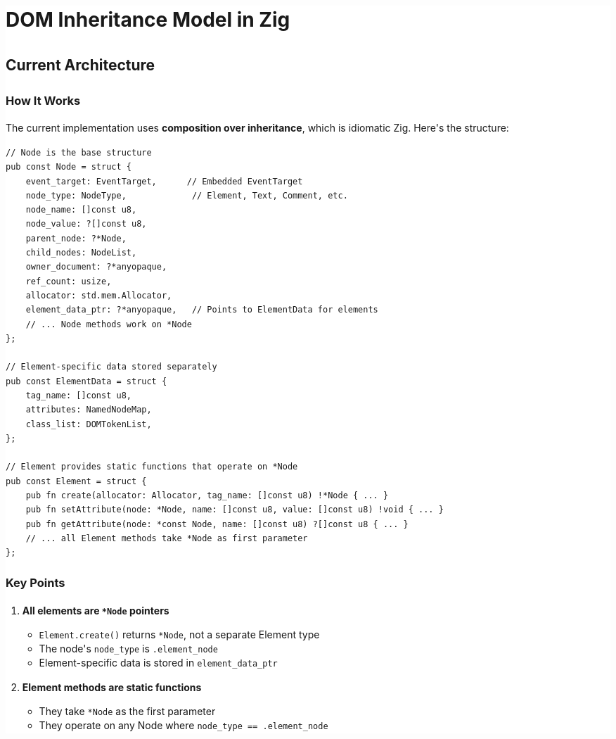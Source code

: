 # DOM Inheritance Model in Zig

## Current Architecture

### How It Works

The current implementation uses **composition over inheritance**, which is idiomatic Zig. Here's the structure:

```zig
// Node is the base structure
pub const Node = struct {
    event_target: EventTarget,      // Embedded EventTarget
    node_type: NodeType,             // Element, Text, Comment, etc.
    node_name: []const u8,
    node_value: ?[]const u8,
    parent_node: ?*Node,
    child_nodes: NodeList,
    owner_document: ?*anyopaque,
    ref_count: usize,
    allocator: std.mem.Allocator,
    element_data_ptr: ?*anyopaque,   // Points to ElementData for elements
    // ... Node methods work on *Node
};

// Element-specific data stored separately
pub const ElementData = struct {
    tag_name: []const u8,
    attributes: NamedNodeMap,
    class_list: DOMTokenList,
};

// Element provides static functions that operate on *Node
pub const Element = struct {
    pub fn create(allocator: Allocator, tag_name: []const u8) !*Node { ... }
    pub fn setAttribute(node: *Node, name: []const u8, value: []const u8) !void { ... }
    pub fn getAttribute(node: *const Node, name: []const u8) ?[]const u8 { ... }
    // ... all Element methods take *Node as first parameter
};
```

### Key Points

1. **All elements are `*Node` pointers**
   - `Element.create()` returns `*Node`, not a separate Element type
   - The node's `node_type` is `.element_node`
   - Element-specific data is stored in `element_data_ptr`

2. **Element methods are static functions**
   - They take `*Node` as the first parameter
   - They operate on any Node where `node_type == .element_node`
